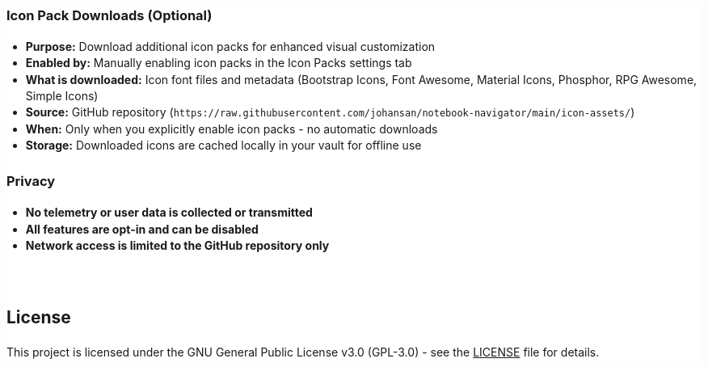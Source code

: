 ### Icon Pack Downloads (Optional)

- **Purpose:** Download additional icon packs for enhanced visual customization
- **Enabled by:** Manually enabling icon packs in the Icon Packs settings tab
- **What is downloaded:** Icon font files and metadata (Bootstrap Icons, Font Awesome, Material Icons, Phosphor, RPG Awesome, Simple Icons)
- **Source:** GitHub repository (`https://raw.githubusercontent.com/johansan/notebook-navigator/main/icon-assets/`)
- **When:** Only when you explicitly enable icon packs - no automatic downloads
- **Storage:** Downloaded icons are cached locally in your vault for offline use

### Privacy

- **No telemetry or user data is collected or transmitted**
- **All features are opt-in and can be disabled**
- **Network access is limited to the GitHub repository only**

<br>

## License

This project is licensed under the GNU General Public License v3.0 (GPL-3.0) - see the [LICENSE](https://github.com/johansan/notebook-navigator/blob/main/LICENSE) file for
details.
